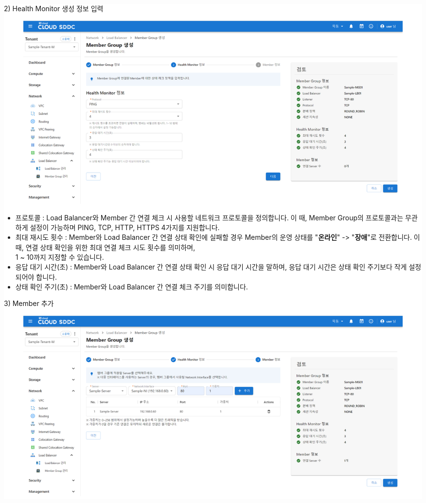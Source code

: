 

&#x20;   2\) Health Monitor 생성 정보 입력

<figure><img src="../../.gitbook/assets/image (690).png" alt=""><figcaption></figcaption></figure>

* 프로토콜 : Load Balancer와 Member 간 연결 체크 시 사용할 네트워크 프로토콜을 정의합니다. 이 때, Member Group의 프로토콜과는 무관하게 설정이 가능하며 PING, TCP, HTTP, HTTPS 4가지를 지원합니다.
* 최대 재시도 횟수 : Member와 Load Balancer 간 연결 상태 확인에 실패할 경우 Member의 운영 상태를 "**온라인**" -> "**장애**"로 전환합니다. 이 때, 연결 상태 확인을 위한 최대 연결 체크 시도 횟수를 의미하며, \
  1 \~ 10까지 지정할 수 있습니다.
* 응답 대기 시간(초) : Member와 Load Balancer 간 연결 상태 확인 시 응답 대기 시간을 말하며, 응답 대기 시간은 상태 확인 주기보다 작게 설정되어야 합니다.
* 상태 확인 주기(초) : Member와 Load Balancer 간 연결 체크 주기를 의미합니다.



&#x20;   3\) Member 추가

<figure><img src="../../.gitbook/assets/image (691).png" alt=""><figcaption></figcaption></figure>
